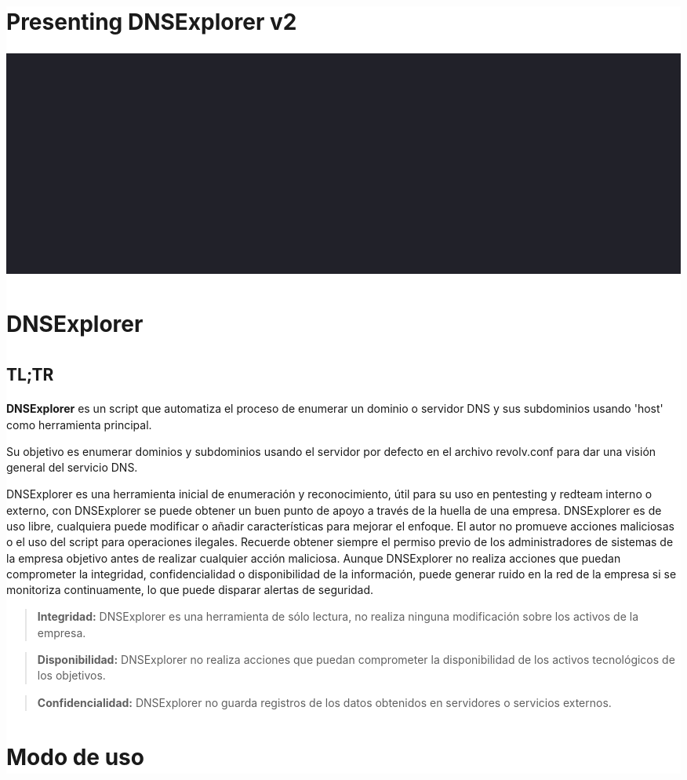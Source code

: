 # Presenting DNSExplorer v2

![Untitled](https://raw.githubusercontent.com/dabasanta/DNSExplorer/main/examples/Banner.gif)

# DNSExplorer

## TL;TR

**DNSExplorer** es un script que automatiza el proceso de enumerar un dominio o servidor DNS y sus subdominios usando 'host' como herramienta principal.

Su objetivo es enumerar dominios y subdominios usando el servidor por defecto en el archivo revolv.conf para dar una visión general del servicio DNS.

DNSExplorer es una herramienta inicial de enumeración y reconocimiento, útil para su uso en pentesting y redteam interno o externo, con DNSExplorer se puede obtener un buen punto de apoyo a través de la huella de una empresa. DNSExplorer es de uso libre, cualquiera puede modificar o añadir características para mejorar el enfoque. El autor no promueve acciones maliciosas o el uso del script para operaciones ilegales. Recuerde obtener siempre el permiso previo de los administradores de sistemas de la empresa objetivo antes de realizar cualquier acción maliciosa. Aunque DNSExplorer no realiza acciones que puedan comprometer la integridad, confidencialidad o disponibilidad de la información, puede generar ruido en la red de la empresa si se monitoriza continuamente, lo que puede disparar alertas de seguridad.

> **Integridad:** DNSExplorer es una herramienta de sólo lectura, no realiza ninguna modificación sobre los activos de la empresa.
> 

> **Disponibilidad:** DNSExplorer no realiza acciones que puedan comprometer la disponibilidad de los activos tecnológicos de los objetivos.
> 

> **Confidencialidad:** DNSExplorer no guarda registros de los datos obtenidos en servidores o servicios externos.
> 

# Modo de uso
